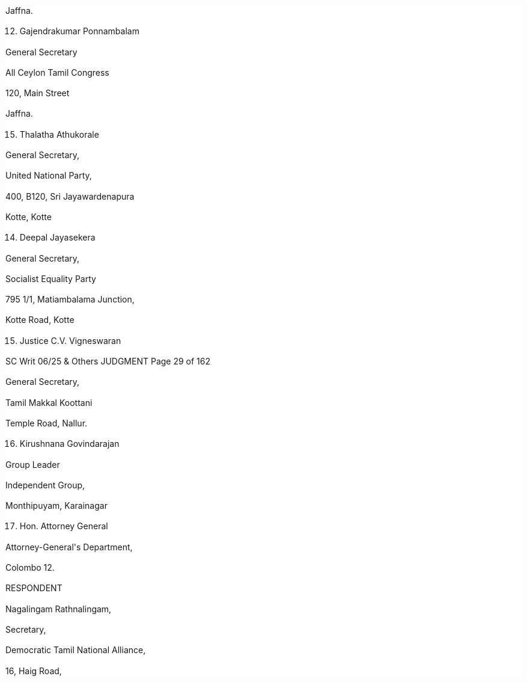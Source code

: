 Jaffna.

12. Gajendrakumar Ponnambalam

General Secretary

All Ceylon Tamil Congress

120, Main Street

Jaffna.

15. Thalatha Athukorale

General Secretary,

United National Party,

400, B120, Sri Jayawardenapura

Kotte, Kotte

14. Deepal Jayasekera

General Secretary,

Socialist Equality Party

795 1/1, Matiambalama Junction,

Kotte Road, Kotte

15. Justice C.V. Vigneswaran

SC Writ 06/25 & Others JUDGMENT Page 29 of 162

General Secretary,

Tamil Makkal Koottani

Temple Road, Nallur.

16. Kirushnana Govindarajan

Group Leader

Independent Group,

Monthipuyam, Karainagar

17. Hon. Attorney General

Attorney-General's Department,

Colombo 12.

RESPONDENT

Nagalingam Rathnalingam,

Secretary,

Democratic Tamil National Alliance,

16, Haig Road,
